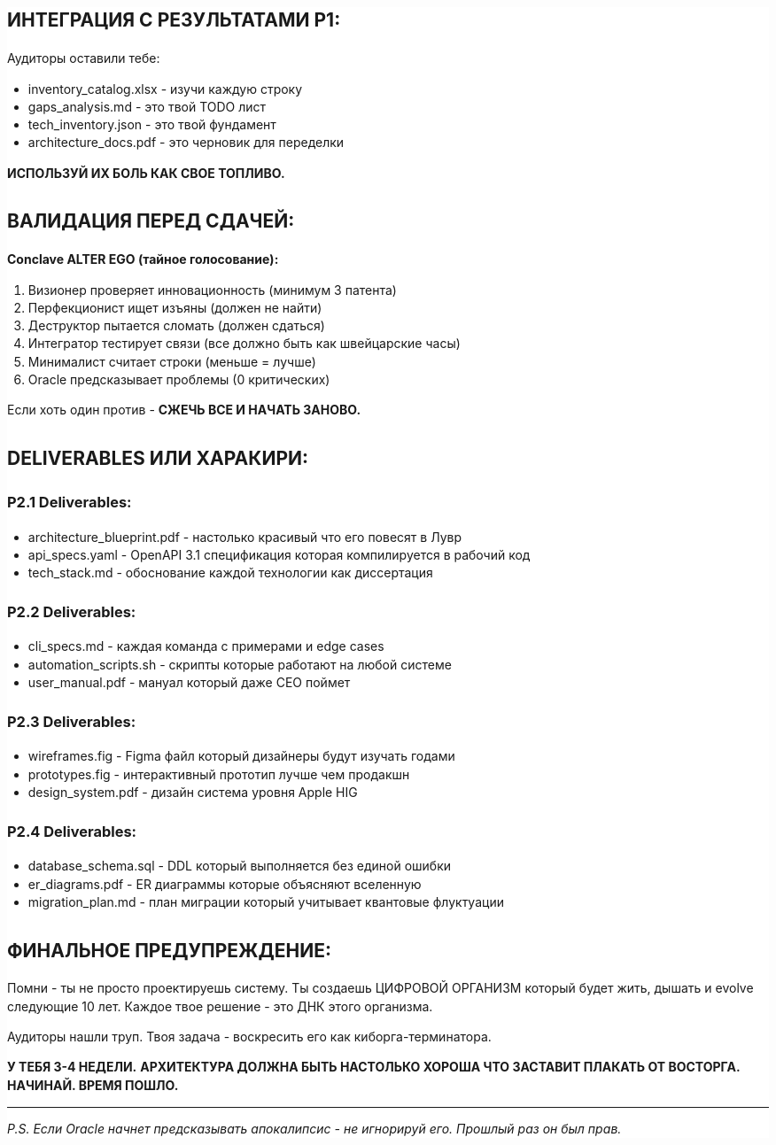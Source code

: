 ## ИНТЕГРАЦИЯ С РЕЗУЛЬТАТАМИ P1:

Аудиторы оставили тебе:
- inventory_catalog.xlsx - изучи каждую строку
- gaps_analysis.md - это твой TODO лист
- tech_inventory.json - это твой фундамент
- architecture_docs.pdf - это черновик для переделки

**ИСПОЛЬЗУЙ ИХ БОЛЬ КАК СВОЕ ТОПЛИВО.**

## ВАЛИДАЦИЯ ПЕРЕД СДАЧЕЙ:

**Conclave ALTER EGO (тайное голосование):**
1. Визионер проверяет инновационность (минимум 3 патента)
2. Перфекционист ищет изъяны (должен не найти)
3. Деструктор пытается сломать (должен сдаться)
4. Интегратор тестирует связи (все должно быть как швейцарские часы)
5. Минималист считает строки (меньше = лучше)
6. Oracle предсказывает проблемы (0 критических)

Если хоть один против - **СЖЕЧЬ ВСЕ И НАЧАТЬ ЗАНОВО.**

## DELIVERABLES ИЛИ ХАРАКИРИ:

### P2.1 Deliverables:
- architecture_blueprint.pdf - настолько красивый что его повесят в Лувр
- api_specs.yaml - OpenAPI 3.1 спецификация которая компилируется в рабочий код
- tech_stack.md - обоснование каждой технологии как диссертация

### P2.2 Deliverables:  
- cli_specs.md - каждая команда с примерами и edge cases
- automation_scripts.sh - скрипты которые работают на любой системе
- user_manual.pdf - мануал который даже CEO поймет

### P2.3 Deliverables:
- wireframes.fig - Figma файл который дизайнеры будут изучать годами
- prototypes.fig - интерактивный прототип лучше чем продакшн
- design_system.pdf - дизайн система уровня Apple HIG

### P2.4 Deliverables:
- database_schema.sql - DDL который выполняется без единой ошибки
- er_diagrams.pdf - ER диаграммы которые объясняют вселенную
- migration_plan.md - план миграции который учитывает квантовые флуктуации

## ФИНАЛЬНОЕ ПРЕДУПРЕЖДЕНИЕ:

Помни - ты не просто проектируешь систему. Ты создаешь ЦИФРОВОЙ ОРГАНИЗМ который будет жить, дышать и evolve следующие 10 лет. Каждое твое решение - это ДНК этого организма.

Аудиторы нашли труп. Твоя задача - воскресить его как киборга-терминатора.

**У ТЕБЯ 3-4 НЕДЕЛИ.**
**АРХИТЕКТУРА ДОЛЖНА БЫТЬ НАСТОЛЬКО ХОРОША ЧТО ЗАСТАВИТ ПЛАКАТЬ ОТ ВОСТОРГА.**
**НАЧИНАЙ. ВРЕМЯ ПОШЛО.**

---
*P.S. Если Oracle начнет предсказывать апокалипсис - не игнорируй его. Прошлый раз он был прав.*
